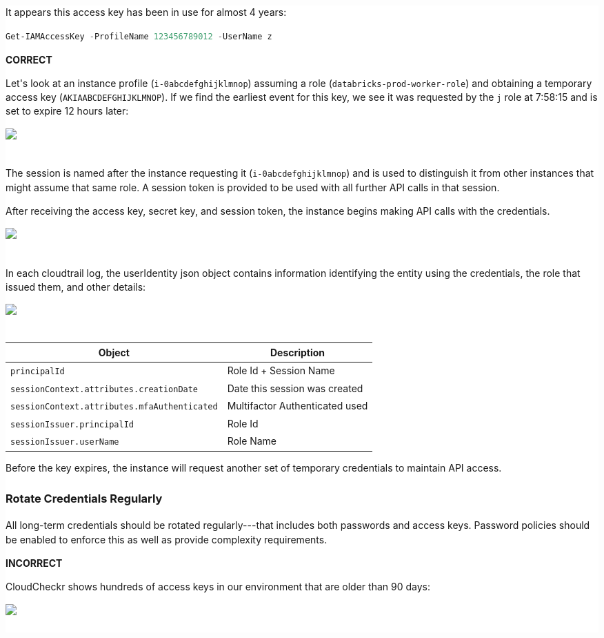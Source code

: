 It appears this access key has been in use for almost 4 years:

```powershell
Get-IAMAccessKey -ProfileName 123456789012 -UserName z
```

**CORRECT**

Let's look at an instance profile (`i-0abcdefghijklmnop`) assuming a role (`databricks-prod-worker-role`) and obtaining a temporary access key (`AKIAABCDEFGHIJKLMNOP`).  If we find the earliest event for this key, we see it was requested by the `j` role at 7:58:15 and is set to expire 12 hours later:

![](images/AWS%20IAM%20Best%20Practices/image024.png)<br><br>

The session is named after the instance requesting it (`i-0abcdefghijklmnop`) and is used to distinguish it from other instances that might assume that same role.  A session token is provided to be used with all further API calls in that session.

After receiving the access key, secret key, and session token, the instance begins making API calls with the credentials.

![](images/AWS%20IAM%20Best%20Practices/image025.png)<br><br>

In each cloudtrail log, the userIdentity json object contains information identifying the entity using the credentials, the role that issued them, and other details:

![](images/AWS%20IAM%20Best%20Practices/image026.png)<br><br>

|Object|Description|
|-|-|
|`principalId`|Role Id + Session Name|
|`sessionContext.attributes.creationDate`|Date this session was created|
|`sessionContext.attributes.mfaAuthenticated`|Multifactor Authenticated used|
|`sessionIssuer.principalId`|Role Id|
|`sessionIssuer.userName`|Role Name|

Before the key expires, the instance will request another set of temporary credentials to maintain API access.

### Rotate Credentials Regularly

All long-term credentials should be rotated regularly---that includes both passwords and access keys. Password policies should be enabled to enforce this as well as provide complexity requirements.

**INCORRECT**

CloudCheckr shows hundreds of access keys in our environment that are older than 90 days:

![](images/AWS%20IAM%20Best%20Practices/image031.png)<br><br>
